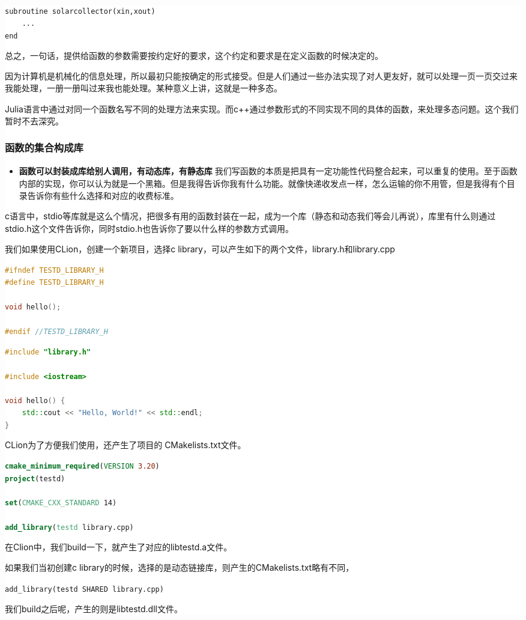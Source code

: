 ```
subroutine solarcollector(xin,xout)
    ...
end
```
总之，一句话，提供给函数的参数需要按约定好的要求，这个约定和要求是在定义函数的时候决定的。

因为计算机是机械化的信息处理，所以最初只能按确定的形式接受。但是人们通过一些办法实现了对人更友好，就可以处理一页一页交过来我能处理，一册一册叫过来我也能处理。某种意义上讲，这就是一种多态。

Julia语言中通过对同一个函数名写不同的处理方法来实现。而c++通过参数形式的不同实现不同的具体的函数，来处理多态问题。这个我们暂时不去深究。

### 函数的集合构成库

- **函数可以封装成库给别人调用，有动态库，有静态库**
我们写函数的本质是把具有一定功能性代码整合起来，可以重复的使用。至于函数内部的实现，你可以认为就是一个黑箱。但是我得告诉你我有什么功能。就像快递收发点一样，怎么运输的你不用管，但是我得有个目录告诉你有些什么选择和对应的收费标准。

c语言中，stdio等库就是这么个情况，把很多有用的函数封装在一起，成为一个库（静态和动态我们等会儿再说），库里有什么则通过stdio.h这个文件告诉你，同时stdio.h也告诉你了要以什么样的参数方式调用。

我们如果使用CLion，创建一个新项目，选择c library，可以产生如下的两个文件，library.h和library.cpp
```cpp
#ifndef TESTD_LIBRARY_H
#define TESTD_LIBRARY_H

void hello();

#endif //TESTD_LIBRARY_H

```
```cpp
#include "library.h"

#include <iostream>

void hello() {
    std::cout << "Hello, World!" << std::endl;
}

```


CLion为了方便我们使用，还产生了项目的 CMakelists.txt文件。
```cmake
cmake_minimum_required(VERSION 3.20)
project(testd)

set(CMAKE_CXX_STANDARD 14)

add_library(testd library.cpp)
```

在Clion中，我们build一下，就产生了对应的libtestd.a文件。



如果我们当初创建c library的时候，选择的是动态链接库，则产生的CMakelists.txt略有不同，
```
add_library(testd SHARED library.cpp)
```
我们build之后呢，产生的则是libtestd.dll文件。
